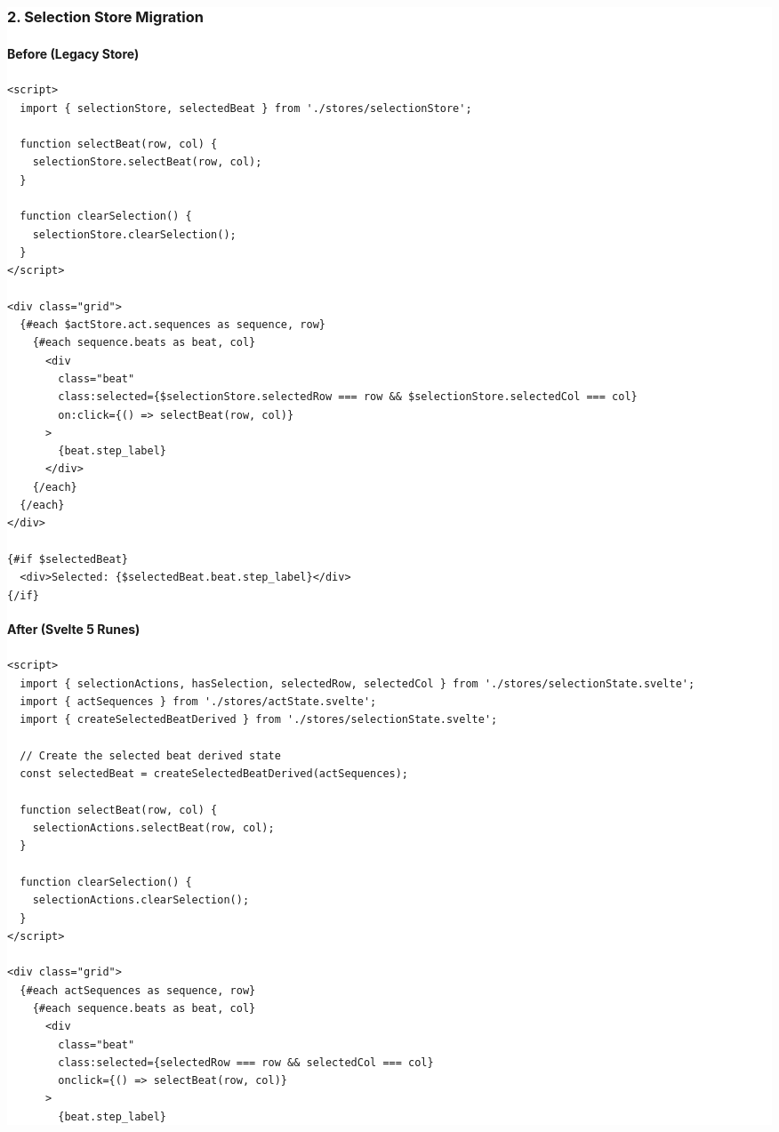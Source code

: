 ### 2. Selection Store Migration

#### Before (Legacy Store)
```svelte
<script>
  import { selectionStore, selectedBeat } from './stores/selectionStore';
  
  function selectBeat(row, col) {
    selectionStore.selectBeat(row, col);
  }
  
  function clearSelection() {
    selectionStore.clearSelection();
  }
</script>

<div class="grid">
  {#each $actStore.act.sequences as sequence, row}
    {#each sequence.beats as beat, col}
      <div 
        class="beat"
        class:selected={$selectionStore.selectedRow === row && $selectionStore.selectedCol === col}
        on:click={() => selectBeat(row, col)}
      >
        {beat.step_label}
      </div>
    {/each}
  {/each}
</div>

{#if $selectedBeat}
  <div>Selected: {$selectedBeat.beat.step_label}</div>
{/if}
```

#### After (Svelte 5 Runes)
```svelte
<script>
  import { selectionActions, hasSelection, selectedRow, selectedCol } from './stores/selectionState.svelte';
  import { actSequences } from './stores/actState.svelte';
  import { createSelectedBeatDerived } from './stores/selectionState.svelte';
  
  // Create the selected beat derived state
  const selectedBeat = createSelectedBeatDerived(actSequences);
  
  function selectBeat(row, col) {
    selectionActions.selectBeat(row, col);
  }
  
  function clearSelection() {
    selectionActions.clearSelection();
  }
</script>

<div class="grid">
  {#each actSequences as sequence, row}
    {#each sequence.beats as beat, col}
      <div 
        class="beat"
        class:selected={selectedRow === row && selectedCol === col}
        onclick={() => selectBeat(row, col)}
      >
        {beat.step_label}
```